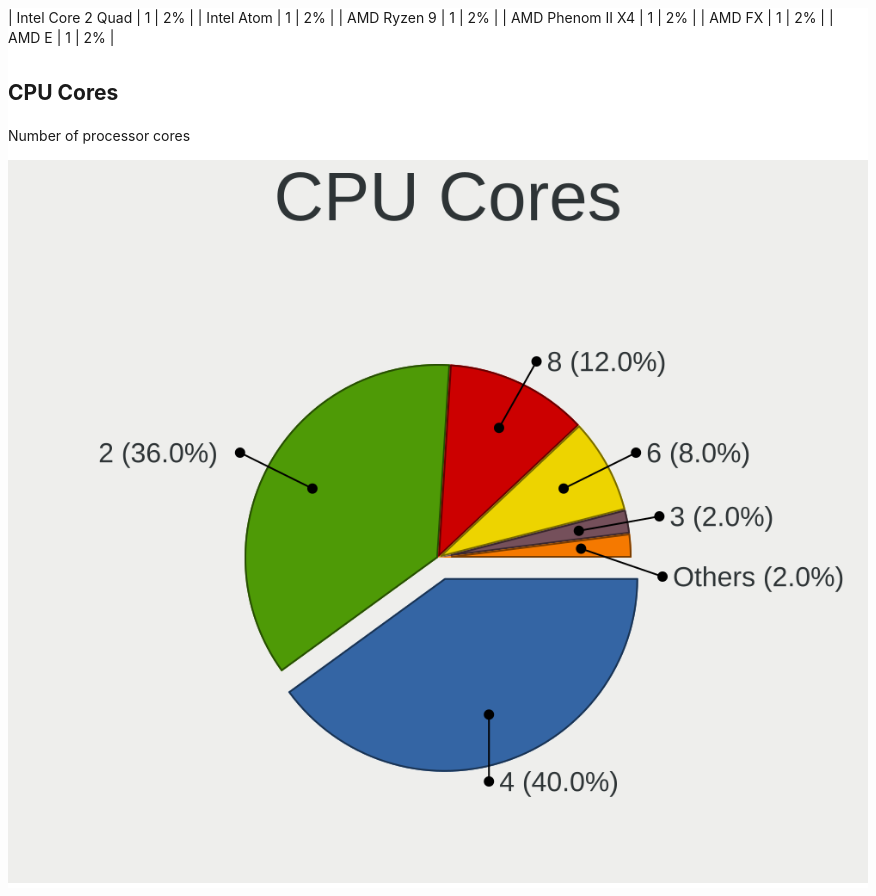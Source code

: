 | Intel Core 2 Quad       | 1         | 2%      |
| Intel Atom              | 1         | 2%      |
| AMD Ryzen 9             | 1         | 2%      |
| AMD Phenom II X4        | 1         | 2%      |
| AMD FX                  | 1         | 2%      |
| AMD E                   | 1         | 2%      |

CPU Cores
---------

Number of processor cores

![CPU Cores](./All/images/pie_chart/cpu_cores.svg)
